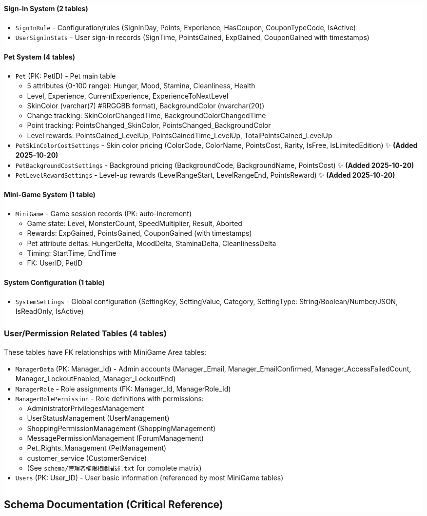 #### Sign-In System (2 tables)
- `SignInRule` - Configuration/rules (SignInDay, Points, Experience, HasCoupon, CouponTypeCode, IsActive)
- `UserSignInStats` - User sign-in records (SignTime, PointsGained, ExpGained, CouponGained with timestamps)

#### Pet System (4 tables)
- `Pet` (PK: PetID) - Pet main table
  - 5 attributes (0-100 range): Hunger, Mood, Stamina, Cleanliness, Health
  - Level, Experience, CurrentExperience, ExperienceToNextLevel
  - SkinColor (varchar(7) #RRGGBB format), BackgroundColor (nvarchar(20))
  - Change tracking: SkinColorChangedTime, BackgroundColorChangedTime
  - Point tracking: PointsChanged_SkinColor, PointsChanged_BackgroundColor
  - Level rewards: PointsGained_LevelUp, PointsGainedTime_LevelUp, TotalPointsGained_LevelUp
- `PetSkinColorCostSettings` - Skin color pricing (ColorCode, ColorName, PointsCost, Rarity, IsFree, IsLimitedEdition) ✨ **(Added 2025-10-20)**
- `PetBackgroundCostSettings` - Background pricing (BackgroundCode, BackgroundName, PointsCost) ✨ **(Added 2025-10-20)**
- `PetLevelRewardSettings` - Level-up rewards (LevelRangeStart, LevelRangeEnd, PointsReward) ✨ **(Added 2025-10-20)**

#### Mini-Game System (1 table)
- `MiniGame` - Game session records (PK: auto-increment)
  - Game state: Level, MonsterCount, SpeedMultiplier, Result, Aborted
  - Rewards: ExpGained, PointsGained, CouponGained (with timestamps)
  - Pet attribute deltas: HungerDelta, MoodDelta, StaminaDelta, CleanlinessDelta
  - Timing: StartTime, EndTime
  - FK: UserID, PetID

#### System Configuration (1 table)
- `SystemSettings` - Global configuration (SettingKey, SettingValue, Category, SettingType: String/Boolean/Number/JSON, IsReadOnly, IsActive)

### User/Permission Related Tables (4 tables)

These tables have FK relationships with MiniGame Area tables:

- `ManagerData` (PK: Manager_Id) - Admin accounts (Manager_Email, Manager_EmailConfirmed, Manager_AccessFailedCount, Manager_LockoutEnabled, Manager_LockoutEnd)
- `ManagerRole` - Role assignments (FK: Manager_Id, ManagerRole_Id)
- `ManagerRolePermission` - Role definitions with permissions:
  - AdministratorPrivilegesManagement
  - UserStatusManagement (UserManagement)
  - ShoppingPermissionManagement (ShoppingManagement)
  - MessagePermissionManagement (ForumManagement)
  - Pet_Rights_Management (PetManagement)
  - customer_service (CustomerService)
  - (See `schema/管理者權限相關描述.txt` for complete matrix)
- `Users` (PK: User_ID) - User basic information (referenced by most MiniGame tables)

## Schema Documentation (Critical Reference)
